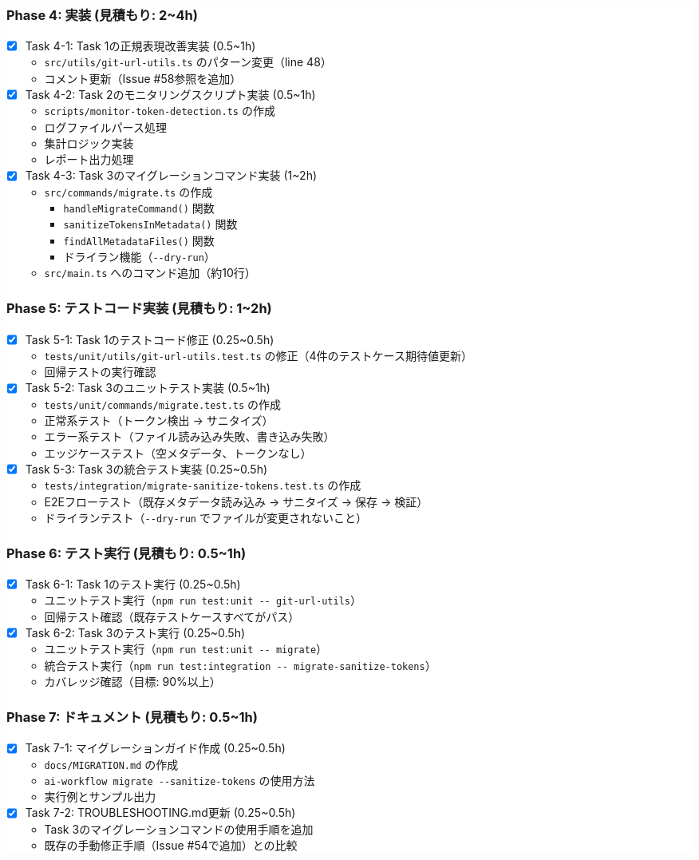 ### Phase 4: 実装 (見積もり: 2~4h)

- [x] Task 4-1: Task 1の正規表現改善実装 (0.5~1h)
  - `src/utils/git-url-utils.ts` のパターン変更（line 48）
  - コメント更新（Issue #58参照を追加）
- [x] Task 4-2: Task 2のモニタリングスクリプト実装 (0.5~1h)
  - `scripts/monitor-token-detection.ts` の作成
  - ログファイルパース処理
  - 集計ロジック実装
  - レポート出力処理
- [x] Task 4-3: Task 3のマイグレーションコマンド実装 (1~2h)
  - `src/commands/migrate.ts` の作成
    - `handleMigrateCommand()` 関数
    - `sanitizeTokensInMetadata()` 関数
    - `findAllMetadataFiles()` 関数
    - ドライラン機能（`--dry-run`）
  - `src/main.ts` へのコマンド追加（約10行）

### Phase 5: テストコード実装 (見積もり: 1~2h)

- [x] Task 5-1: Task 1のテストコード修正 (0.25~0.5h)
  - `tests/unit/utils/git-url-utils.test.ts` の修正（4件のテストケース期待値更新）
  - 回帰テストの実行確認
- [x] Task 5-2: Task 3のユニットテスト実装 (0.5~1h)
  - `tests/unit/commands/migrate.test.ts` の作成
  - 正常系テスト（トークン検出 → サニタイズ）
  - エラー系テスト（ファイル読み込み失敗、書き込み失敗）
  - エッジケーステスト（空メタデータ、トークンなし）
- [x] Task 5-3: Task 3の統合テスト実装 (0.25~0.5h)
  - `tests/integration/migrate-sanitize-tokens.test.ts` の作成
  - E2Eフローテスト（既存メタデータ読み込み → サニタイズ → 保存 → 検証）
  - ドライランテスト（`--dry-run` でファイルが変更されないこと）

### Phase 6: テスト実行 (見積もり: 0.5~1h)

- [x] Task 6-1: Task 1のテスト実行 (0.25~0.5h)
  - ユニットテスト実行（`npm run test:unit -- git-url-utils`）
  - 回帰テスト確認（既存テストケースすべてがパス）
- [x] Task 6-2: Task 3のテスト実行 (0.25~0.5h)
  - ユニットテスト実行（`npm run test:unit -- migrate`）
  - 統合テスト実行（`npm run test:integration -- migrate-sanitize-tokens`）
  - カバレッジ確認（目標: 90%以上）

### Phase 7: ドキュメント (見積もり: 0.5~1h)

- [x] Task 7-1: マイグレーションガイド作成 (0.25~0.5h)
  - `docs/MIGRATION.md` の作成
  - `ai-workflow migrate --sanitize-tokens` の使用方法
  - 実行例とサンプル出力
- [x] Task 7-2: TROUBLESHOOTING.md更新 (0.25~0.5h)
  - Task 3のマイグレーションコマンドの使用手順を追加
  - 既存の手動修正手順（Issue #54で追加）との比較
